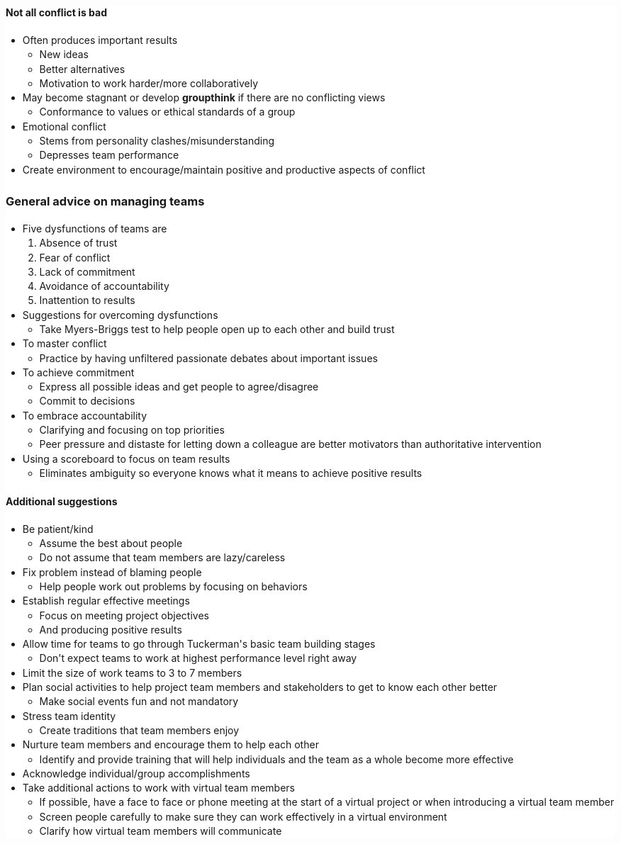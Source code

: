 #### Not all conflict is bad

- Often produces important results
	- New ideas
	- Better alternatives
	- Motivation to work harder/more collaboratively
- May become stagnant or develop **groupthink** if there are no conflicting views
	- Conformance to values or ethical standards of a group
- Emotional conflict
	- Stems from personality clashes/misunderstanding
	- Depresses team performance
- Create environment to encourage/maintain positive and productive aspects of conflict

### General advice on managing teams

- Five dysfunctions of teams are
	1. Absence of trust
	2. Fear of conflict
	3. Lack of commitment
	4. Avoidance of accountability
	5. Inattention to results
- Suggestions for overcoming dysfunctions
	- Take Myers-Briggs test to help people open up to each other and build trust
- To master conflict
	- Practice by having unfiltered passionate debates about important issues
- To achieve commitment
	- Express all possible ideas and get people to agree/disagree
	- Commit to decisions
- To embrace accountability
	- Clarifying and focusing on top priorities
	- Peer pressure and distaste for letting down a colleague are better motivators than authoritative intervention
- Using a scoreboard to focus on team results
	- Eliminates ambiguity so everyone knows what it means to achieve positive results

#### Additional suggestions

-  Be patient/kind
	- Assume the best about people
	- Do not assume that team members are lazy/careless
- Fix problem instead of blaming people
	- Help people work out problems by focusing on behaviors
- Establish regular effective meetings
	- Focus on meeting project objectives
	- And producing positive results
- Allow time for teams to go through Tuckerman's basic team building stages
	- Don't expect teams to work at highest performance level right away
- Limit the size of work teams to 3 to 7 members
- Plan social activities to help project team members and stakeholders to get to know each other better
	- Make social events fun and not mandatory
- Stress team identity
	- Create traditions that team members enjoy
- Nurture team members and encourage them to help each other
	- Identify and provide training that will help individuals and the team as a whole become more effective
- Acknowledge individual/group accomplishments
- Take additional actions to work with virtual team members
	- If possible, have a face to face or phone meeting at the start of a virtual project or when introducing a virtual team member
	- Screen people carefully to make sure they can work effectively in a virtual environment
	- Clarify how virtual team members will communicate
